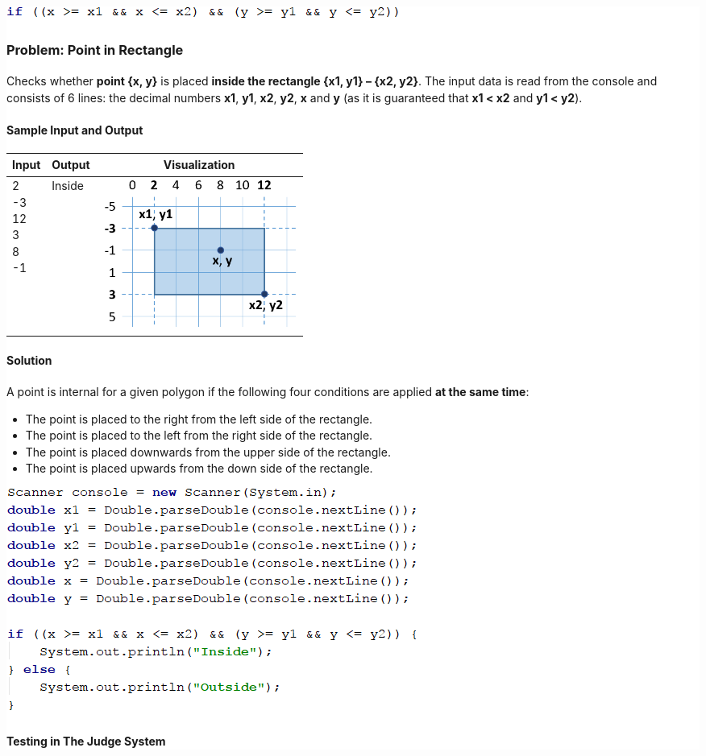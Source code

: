 ![](/assets/chapter-4-1-images/00.Logical-and-01.png)

### Problem: Point in Rectangle

Checks whether **point {x, y}** is placed **inside the rectangle {x1, y1} – {x2, y2}**. The input data is read from the console and consists of 6 lines: the decimal numbers **x1**, **y1**, **x2**, **y2**, **x** and **y** (as it is guaranteed that **x1 < x2** and **y1 < y2**).

#### Sample Input and Output

|Input |Output |Visualization|
|-----|------|:------:|
|2<br>-3<br>12<br>3<br>8<br>-1|Inside|![shop](/assets/chapter-4-1-images/03.Point-in-rectangle-01.png)|

#### Solution

A point is internal for a given polygon if the following four conditions are applied **at the same time**:

* The point is placed to the right from the left side of the rectangle.
* The point is placed to the left from the right side of the rectangle.
* The point is placed downwards from the upper side of the rectangle.
* The point is placed upwards from the down side of the rectangle.

![](/assets/chapter-4-1-images/03.Point-in-rectangle-02.png)

#### Testing in The Judge System
